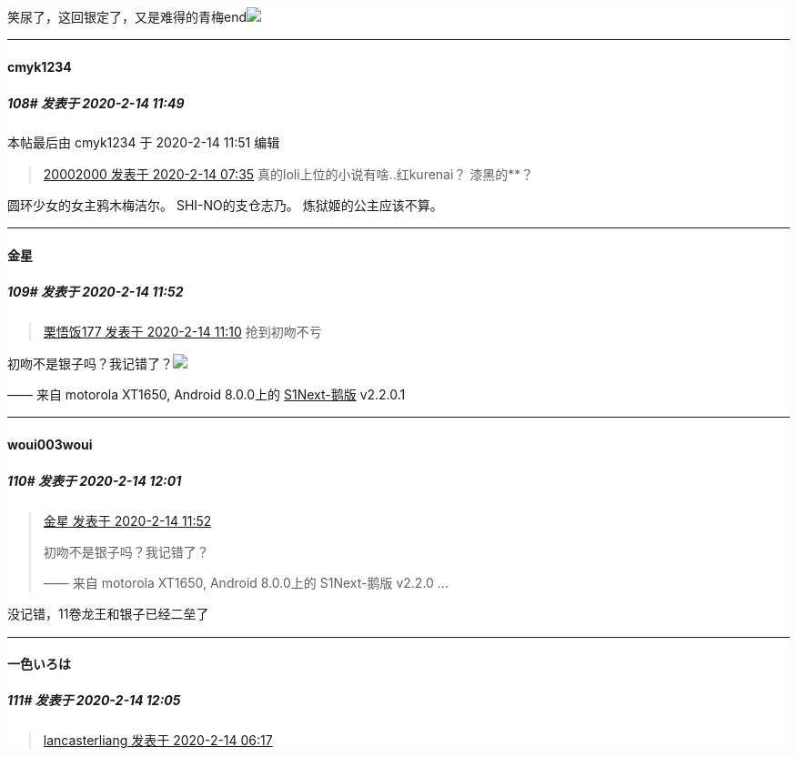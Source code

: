 
笑尿了，这回银定了，又是难得的青梅end<img src="https://static.saraba1st.com/image/smiley/face2017/138.png" referrerpolicy="no-referrer">


-----

####  cmyk1234  
##### 108#       发表于 2020-2-14 11:49


 本帖最后由 cmyk1234 于 2020-2-14 11:51 编辑 
<blockquote><a href="httphttps://bbs.saraba1st.com/2b/forum.php?mod=redirect&amp;goto=findpost&amp;pid=46412656&amp;ptid=1910419" target="_blank">20002000 发表于 2020-2-14 07:35</a>
真的loli上位的小说有啥..红kurenai？ 漆黑的**？</blockquote>
圆环少女的女主鸦木梅洁尔。
SHI-NO的支仓志乃。
炼狱姬的公主应该不算。


-----

####  金星  
##### 109#       发表于 2020-2-14 11:52


<blockquote><a href="httphttps://bbs.saraba1st.com/2b/forum.php?mod=redirect&amp;goto=findpost&amp;pid=46413838&amp;ptid=1910419" target="_blank">栗悟饭177 发表于 2020-2-14 11:10</a>
抢到初吻不亏</blockquote>
初吻不是银子吗？我记错了？<img src="https://static.saraba1st.com/image/smiley/face2017/018.png" referrerpolicy="no-referrer">

—— 来自 motorola XT1650, Android 8.0.0上的 [S1Next-鹅版](https://github.com/ykrank/S1-Next/releases) v2.2.0.1


-----

####  woui003woui  
##### 110#       发表于 2020-2-14 12:01


<blockquote><a href="httphttps://bbs.saraba1st.com/2b/forum.php?mod=redirect&amp;goto=findpost&amp;pid=46414233&amp;ptid=1910419" target="_blank">金星 发表于 2020-2-14 11:52</a>

初吻不是银子吗？我记错了？


—— 来自 motorola XT1650, Android 8.0.0上的 S1Next-鹅版 v2.2.0 ...</blockquote>
没记错，11卷龙王和银子已经二垒了


-----

####  一色いろは  
##### 111#       发表于 2020-2-14 12:05


<blockquote><a href="httphttps://bbs.saraba1st.com/2b/forum.php?mod=redirect&amp;goto=findpost&amp;pid=46412553&amp;ptid=1910419" target="_blank">lancasterliang 发表于 2020-2-14 06:17</a>
